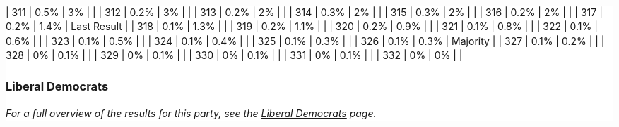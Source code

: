 | 311 | 0.5% | 3% |  |
| 312 | 0.2% | 3% |  |
| 313 | 0.2% | 2% |  |
| 314 | 0.3% | 2% |  |
| 315 | 0.3% | 2% |  |
| 316 | 0.2% | 2% |  |
| 317 | 0.2% | 1.4% | Last Result |
| 318 | 0.1% | 1.3% |  |
| 319 | 0.2% | 1.1% |  |
| 320 | 0.2% | 0.9% |  |
| 321 | 0.1% | 0.8% |  |
| 322 | 0.1% | 0.6% |  |
| 323 | 0.1% | 0.5% |  |
| 324 | 0.1% | 0.4% |  |
| 325 | 0.1% | 0.3% |  |
| 326 | 0.1% | 0.3% | Majority |
| 327 | 0.1% | 0.2% |  |
| 328 | 0% | 0.1% |  |
| 329 | 0% | 0.1% |  |
| 330 | 0% | 0.1% |  |
| 331 | 0% | 0.1% |  |
| 332 | 0% | 0% |  |

### Liberal Democrats

*For a full overview of the results for this party, see the [Liberal Democrats](party-liberaldemocrats.html) page.*
